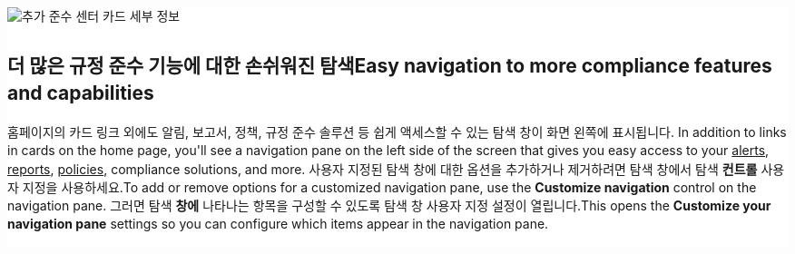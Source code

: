 ![추가 준수 센터 카드 세부 정보](../media/m365-compliance-center-additional-cards.png)

## <a name="easy-navigation-to-more-compliance-features-and-capabilities"></a><span data-ttu-id="8e2d0-127">더 많은 규정 준수 기능에 대한 손쉬워진 탐색</span><span class="sxs-lookup"><span data-stu-id="8e2d0-127">Easy navigation to more compliance features and capabilities</span></span>

<span data-ttu-id="8e2d0-128">홈페이지의 카드 링크 외에도 알림, 보고서, 정책, 규정 준수 솔루션 등 쉽게 액세스할 수 있는 탐색 [](reports-in-security-and-compliance.md)창이 [](alert-policies.md)화면 왼쪽에 표시됩니다. [](../security/office-365-security/alerts.md)</span><span class="sxs-lookup"><span data-stu-id="8e2d0-128">In addition to links in cards on the home page, you'll see a navigation pane on the left side of the screen that gives you easy access to your [alerts](../security/office-365-security/alerts.md), [reports](reports-in-security-and-compliance.md), [policies](alert-policies.md), compliance solutions, and more.</span></span> <span data-ttu-id="8e2d0-129">사용자 지정된 탐색 창에 대한 옵션을 추가하거나 제거하려면 탐색 창에서 탐색 **컨트롤** 사용자 지정을 사용하세요.</span><span class="sxs-lookup"><span data-stu-id="8e2d0-129">To add or remove options for a customized navigation pane, use the **Customize navigation** control on the navigation pane.</span></span> <span data-ttu-id="8e2d0-130">그러면 탐색 **창에** 나타나는 항목을 구성할 수 있도록 탐색 창 사용자 지정 설정이 열립니다.</span><span class="sxs-lookup"><span data-stu-id="8e2d0-130">This opens the **Customize your navigation pane** settings so you can configure which items appear in the navigation pane.</span></span>

|  |  |
|---------|---------|